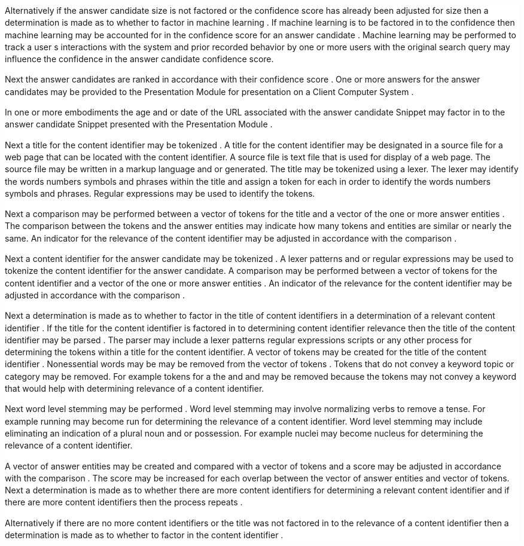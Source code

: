 Alternatively if the answer candidate size is not factored or the confidence score has already been adjusted for size then a determination is made as to whether to factor in machine learning . If machine learning is to be factored in to the confidence then machine learning may be accounted for in the confidence score for an answer candidate . Machine learning may be performed to track a user s interactions with the system and prior recorded behavior by one or more users with the original search query may influence the confidence in the answer candidate confidence score.

Next the answer candidates are ranked in accordance with their confidence score . One or more answers for the answer candidates may be provided to the Presentation Module for presentation on a Client Computer System .

In one or more embodiments the age and or date of the URL associated with the answer candidate Snippet may factor in to the answer candidate Snippet presented with the Presentation Module .

Next a title for the content identifier may be tokenized . A title for the content identifier may be designated in a source file for a web page that can be located with the content identifier. A source file is text file that is used for display of a web page. The source file may be written in a markup language and or generated. The title may be tokenized using a lexer. The lexer may identify the words numbers symbols and phrases within the title and assign a token for each in order to identify the words numbers symbols and phrases. Regular expressions may be used to identify the tokens.

Next a comparison may be performed between a vector of tokens for the title and a vector of the one or more answer entities . The comparison between the tokens and the answer entities may indicate how many tokens and entities are similar or nearly the same. An indicator for the relevance of the content identifier may be adjusted in accordance with the comparison .

Next a content identifier for the answer candidate may be tokenized . A lexer patterns and or regular expressions may be used to tokenize the content identifier for the answer candidate. A comparison may be performed between a vector of tokens for the content identifier and a vector of the one or more answer entities . An indicator of the relevance for the content identifier may be adjusted in accordance with the comparison .

Next a determination is made as to whether to factor in the title of content identifiers in a determination of a relevant content identifier . If the title for the content identifier is factored in to determining content identifier relevance then the title of the content identifier may be parsed . The parser may include a lexer patterns regular expressions scripts or any other process for determining the tokens within a title for the content identifier. A vector of tokens may be created for the title of the content identifier . Nonessential words may be may be removed from the vector of tokens . Tokens that do not convey a keyword topic or category may be removed. For example tokens for a the and and may be removed because the tokens may not convey a keyword that would help with determining relevance of a content identifier.

Next word level stemming may be performed . Word level stemming may involve normalizing verbs to remove a tense. For example running may become run for determining the relevance of a content identifier. Word level stemming may include eliminating an indication of a plural noun and or possession. For example nuclei may become nucleus for determining the relevance of a content identifier.

A vector of answer entities may be created and compared with a vector of tokens and a score may be adjusted in accordance with the comparison . The score may be increased for each overlap between the vector of answer entities and vector of tokens. Next a determination is made as to whether there are more content identifiers for determining a relevant content identifier and if there are more content identifiers then the process repeats .

Alternatively if there are no more content identifiers or the title was not factored in to the relevance of a content identifier then a determination is made as to whether to factor in the content identifier .
